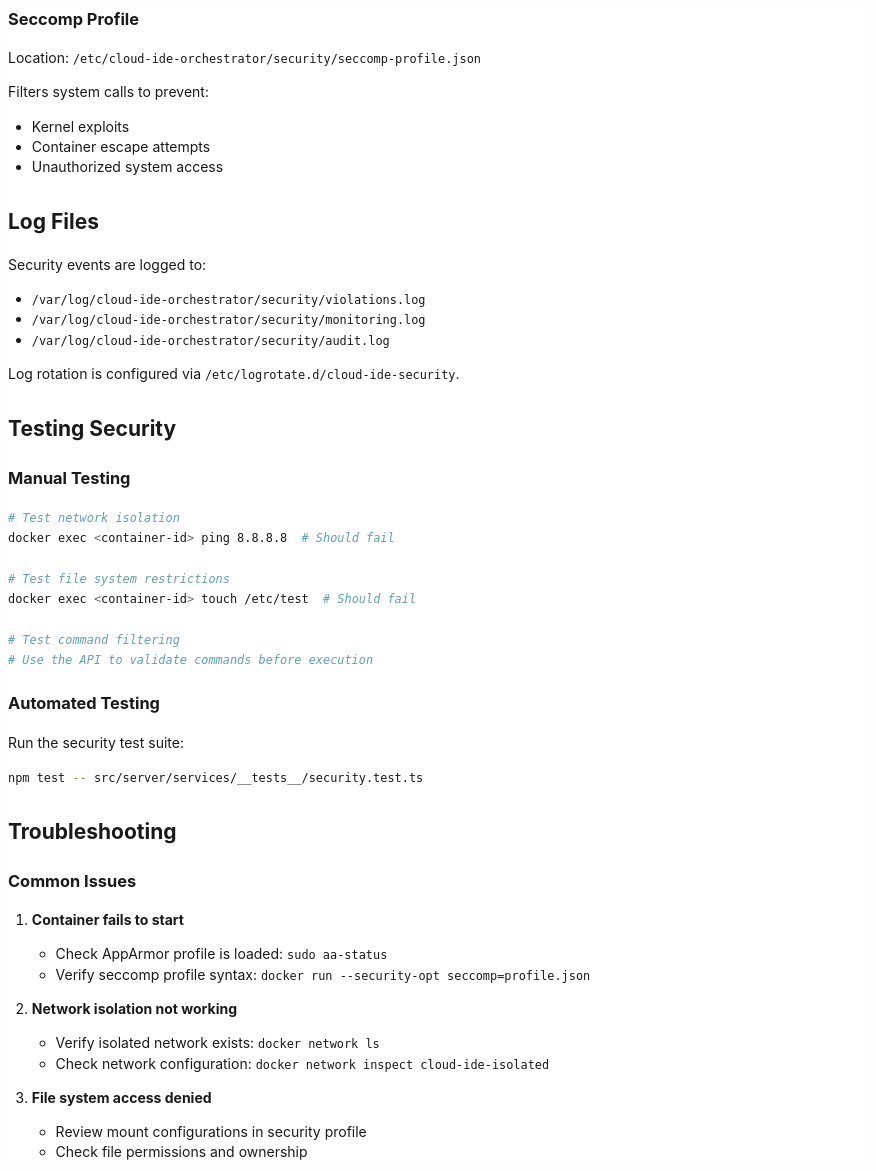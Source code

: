 ### Seccomp Profile
Location: `/etc/cloud-ide-orchestrator/security/seccomp-profile.json`

Filters system calls to prevent:
- Kernel exploits
- Container escape attempts
- Unauthorized system access

## Log Files

Security events are logged to:
- `/var/log/cloud-ide-orchestrator/security/violations.log`
- `/var/log/cloud-ide-orchestrator/security/monitoring.log`
- `/var/log/cloud-ide-orchestrator/security/audit.log`

Log rotation is configured via `/etc/logrotate.d/cloud-ide-security`.

## Testing Security

### Manual Testing
```bash
# Test network isolation
docker exec <container-id> ping 8.8.8.8  # Should fail

# Test file system restrictions
docker exec <container-id> touch /etc/test  # Should fail

# Test command filtering
# Use the API to validate commands before execution
```

### Automated Testing
Run the security test suite:

```bash
npm test -- src/server/services/__tests__/security.test.ts
```

## Troubleshooting

### Common Issues

1. **Container fails to start**
   - Check AppArmor profile is loaded: `sudo aa-status`
   - Verify seccomp profile syntax: `docker run --security-opt seccomp=profile.json`

2. **Network isolation not working**
   - Verify isolated network exists: `docker network ls`
   - Check network configuration: `docker network inspect cloud-ide-isolated`

3. **File system access denied**
   - Review mount configurations in security profile
   - Check file permissions and ownership
